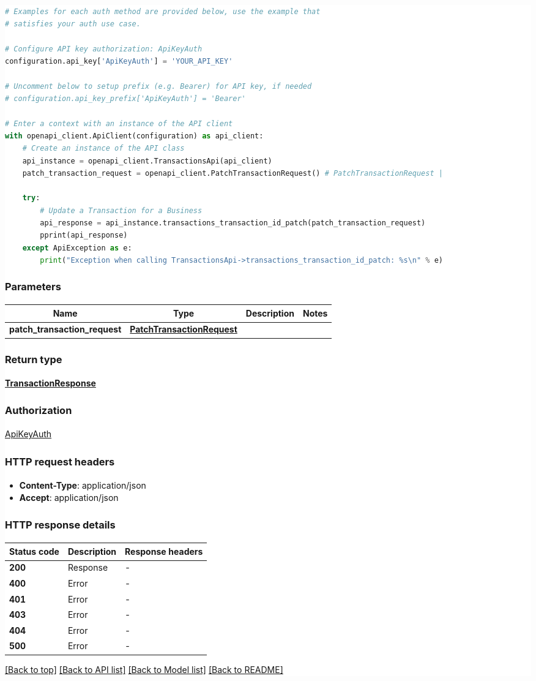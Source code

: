 ```python
# Examples for each auth method are provided below, use the example that
# satisfies your auth use case.

# Configure API key authorization: ApiKeyAuth
configuration.api_key['ApiKeyAuth'] = 'YOUR_API_KEY'

# Uncomment below to setup prefix (e.g. Bearer) for API key, if needed
# configuration.api_key_prefix['ApiKeyAuth'] = 'Bearer'

# Enter a context with an instance of the API client
with openapi_client.ApiClient(configuration) as api_client:
    # Create an instance of the API class
    api_instance = openapi_client.TransactionsApi(api_client)
    patch_transaction_request = openapi_client.PatchTransactionRequest() # PatchTransactionRequest | 

    try:
        # Update a Transaction for a Business
        api_response = api_instance.transactions_transaction_id_patch(patch_transaction_request)
        pprint(api_response)
    except ApiException as e:
        print("Exception when calling TransactionsApi->transactions_transaction_id_patch: %s\n" % e)
```

### Parameters

Name | Type | Description  | Notes
------------- | ------------- | ------------- | -------------
 **patch_transaction_request** | [**PatchTransactionRequest**](PatchTransactionRequest.md)|  | 

### Return type

[**TransactionResponse**](TransactionResponse.md)

### Authorization

[ApiKeyAuth](../README.md#ApiKeyAuth)

### HTTP request headers

 - **Content-Type**: application/json
 - **Accept**: application/json

### HTTP response details
| Status code | Description | Response headers |
|-------------|-------------|------------------|
**200** | Response |  -  |
**400** | Error |  -  |
**401** | Error |  -  |
**403** | Error |  -  |
**404** | Error |  -  |
**500** | Error |  -  |

[[Back to top]](#) [[Back to API list]](../README.md#documentation-for-api-endpoints) [[Back to Model list]](../README.md#documentation-for-models) [[Back to README]](../README.md)

